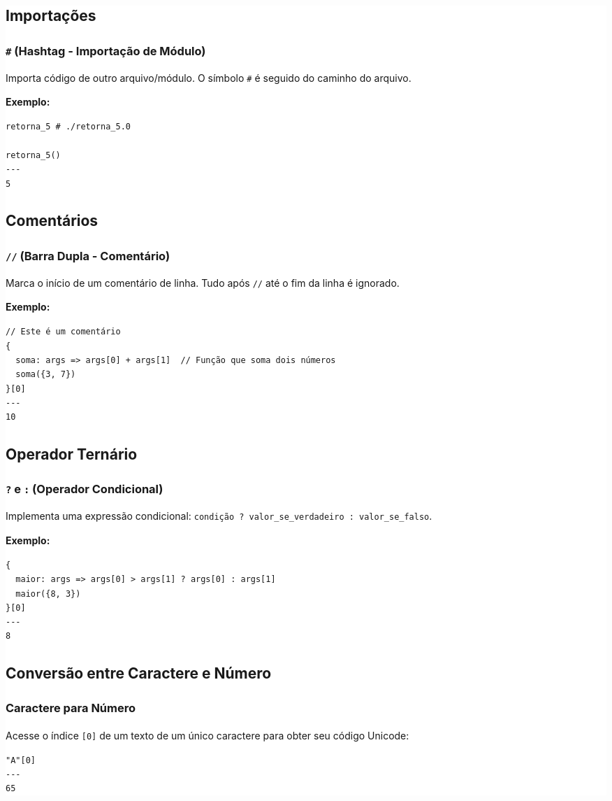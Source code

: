 ## Importações

### `#` (Hashtag - Importação de Módulo)
Importa código de outro arquivo/módulo. O símbolo `#` é seguido do caminho do arquivo.

**Exemplo:**
```
retorna_5 # ./retorna_5.0

retorna_5()
---
5
```

## Comentários

### `//` (Barra Dupla - Comentário)
Marca o início de um comentário de linha. Tudo após `//` até o fim da linha é ignorado.

**Exemplo:**
```
// Este é um comentário
{
  soma: args => args[0] + args[1]  // Função que soma dois números
  soma({3, 7})
}[0]
---
10
```

## Operador Ternário

### `?` e `:` (Operador Condicional)
Implementa uma expressão condicional: `condição ? valor_se_verdadeiro : valor_se_falso`.

**Exemplo:**
```
{
  maior: args => args[0] > args[1] ? args[0] : args[1]
  maior({8, 3})
}[0]
---
8
```

## Conversão entre Caractere e Número

### Caractere para Número
Acesse o índice `[0]` de um texto de um único caractere para obter seu código Unicode:
```
"A"[0]
---
65
```
